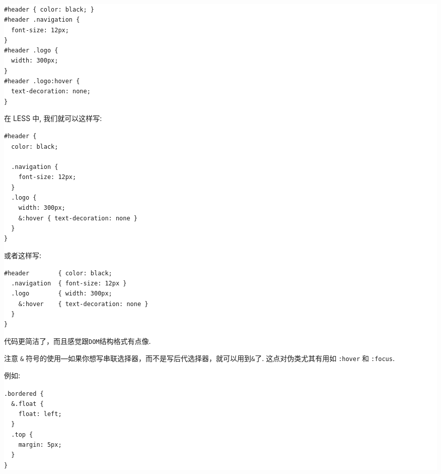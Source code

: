```
#header { color: black; }
#header .navigation {
  font-size: 12px;
}
#header .logo { 
  width: 300px; 
}
#header .logo:hover {
  text-decoration: none;
}

```

在 LESS 中, 我们就可以这样写:

```
#header {
  color: black;

  .navigation {
    font-size: 12px;
  }
  .logo {
    width: 300px;
    &:hover { text-decoration: none }
  }
}

```

或者这样写:

```
#header        { color: black;
  .navigation  { font-size: 12px }
  .logo        { width: 300px;
    &:hover    { text-decoration: none }
  }
}

```

代码更简洁了，而且感觉跟`DOM`结构格式有点像.

注意 `&` 符号的使用—如果你想写串联选择器，而不是写后代选择器，就可以用到`&`了. 这点对伪类尤其有用如 `:hover` 和 `:focus`.

例如:

```
.bordered {
  &.float {
    float: left; 
  }
  .top {
    margin: 5px; 
  }
}

```
